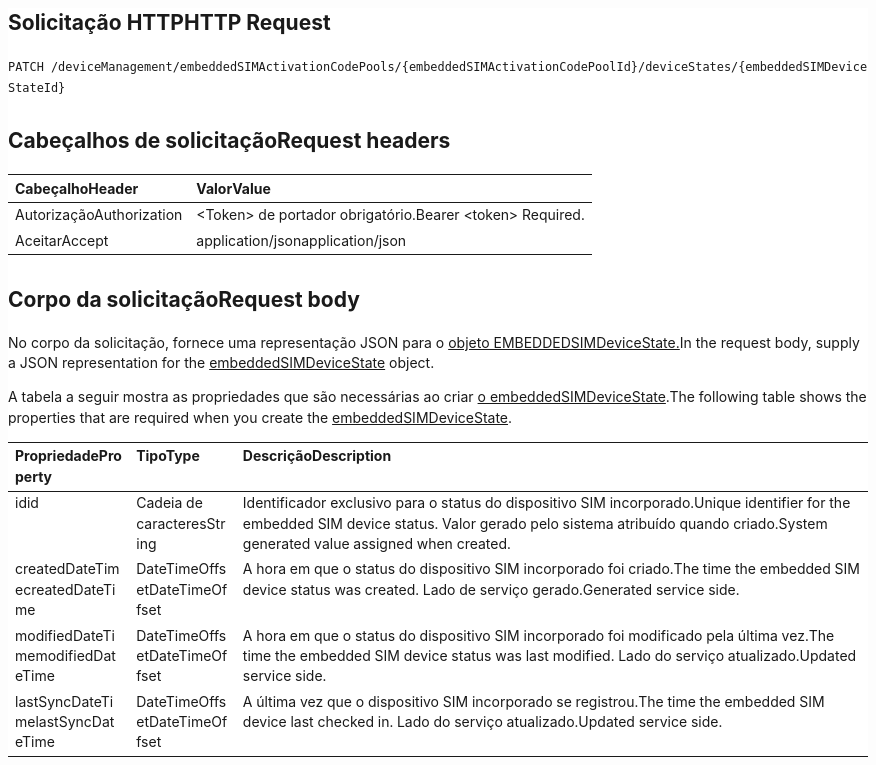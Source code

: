 ## <a name="http-request"></a><span data-ttu-id="74c82-119">Solicitação HTTP</span><span class="sxs-lookup"><span data-stu-id="74c82-119">HTTP Request</span></span>

``` http
PATCH /deviceManagement/embeddedSIMActivationCodePools/{embeddedSIMActivationCodePoolId}/deviceStates/{embeddedSIMDeviceStateId}
```

## <a name="request-headers"></a><span data-ttu-id="74c82-120">Cabeçalhos de solicitação</span><span class="sxs-lookup"><span data-stu-id="74c82-120">Request headers</span></span>
|<span data-ttu-id="74c82-121">Cabeçalho</span><span class="sxs-lookup"><span data-stu-id="74c82-121">Header</span></span>|<span data-ttu-id="74c82-122">Valor</span><span class="sxs-lookup"><span data-stu-id="74c82-122">Value</span></span>|
|:---|:---|
|<span data-ttu-id="74c82-123">Autorização</span><span class="sxs-lookup"><span data-stu-id="74c82-123">Authorization</span></span>|<span data-ttu-id="74c82-124">&lt;Token&gt; de portador obrigatório.</span><span class="sxs-lookup"><span data-stu-id="74c82-124">Bearer &lt;token&gt; Required.</span></span>|
|<span data-ttu-id="74c82-125">Aceitar</span><span class="sxs-lookup"><span data-stu-id="74c82-125">Accept</span></span>|<span data-ttu-id="74c82-126">application/json</span><span class="sxs-lookup"><span data-stu-id="74c82-126">application/json</span></span>|

## <a name="request-body"></a><span data-ttu-id="74c82-127">Corpo da solicitação</span><span class="sxs-lookup"><span data-stu-id="74c82-127">Request body</span></span>
<span data-ttu-id="74c82-128">No corpo da solicitação, fornece uma representação JSON para o [objeto EMBEDDEDSIMDeviceState.](../resources/intune-esim-embeddedsimdevicestate.md)</span><span class="sxs-lookup"><span data-stu-id="74c82-128">In the request body, supply a JSON representation for the [embeddedSIMDeviceState](../resources/intune-esim-embeddedsimdevicestate.md) object.</span></span>

<span data-ttu-id="74c82-129">A tabela a seguir mostra as propriedades que são necessárias ao criar [o embeddedSIMDeviceState](../resources/intune-esim-embeddedsimdevicestate.md).</span><span class="sxs-lookup"><span data-stu-id="74c82-129">The following table shows the properties that are required when you create the [embeddedSIMDeviceState](../resources/intune-esim-embeddedsimdevicestate.md).</span></span>

|<span data-ttu-id="74c82-130">Propriedade</span><span class="sxs-lookup"><span data-stu-id="74c82-130">Property</span></span>|<span data-ttu-id="74c82-131">Tipo</span><span class="sxs-lookup"><span data-stu-id="74c82-131">Type</span></span>|<span data-ttu-id="74c82-132">Descrição</span><span class="sxs-lookup"><span data-stu-id="74c82-132">Description</span></span>|
|:---|:---|:---|
|<span data-ttu-id="74c82-133">id</span><span class="sxs-lookup"><span data-stu-id="74c82-133">id</span></span>|<span data-ttu-id="74c82-134">Cadeia de caracteres</span><span class="sxs-lookup"><span data-stu-id="74c82-134">String</span></span>|<span data-ttu-id="74c82-135">Identificador exclusivo para o status do dispositivo SIM incorporado.</span><span class="sxs-lookup"><span data-stu-id="74c82-135">Unique identifier for the embedded SIM device status.</span></span> <span data-ttu-id="74c82-136">Valor gerado pelo sistema atribuído quando criado.</span><span class="sxs-lookup"><span data-stu-id="74c82-136">System generated value assigned when created.</span></span>|
|<span data-ttu-id="74c82-137">createdDateTime</span><span class="sxs-lookup"><span data-stu-id="74c82-137">createdDateTime</span></span>|<span data-ttu-id="74c82-138">DateTimeOffset</span><span class="sxs-lookup"><span data-stu-id="74c82-138">DateTimeOffset</span></span>|<span data-ttu-id="74c82-139">A hora em que o status do dispositivo SIM incorporado foi criado.</span><span class="sxs-lookup"><span data-stu-id="74c82-139">The time the embedded SIM device status was created.</span></span> <span data-ttu-id="74c82-140">Lado de serviço gerado.</span><span class="sxs-lookup"><span data-stu-id="74c82-140">Generated service side.</span></span>|
|<span data-ttu-id="74c82-141">modifiedDateTime</span><span class="sxs-lookup"><span data-stu-id="74c82-141">modifiedDateTime</span></span>|<span data-ttu-id="74c82-142">DateTimeOffset</span><span class="sxs-lookup"><span data-stu-id="74c82-142">DateTimeOffset</span></span>|<span data-ttu-id="74c82-143">A hora em que o status do dispositivo SIM incorporado foi modificado pela última vez.</span><span class="sxs-lookup"><span data-stu-id="74c82-143">The time the embedded SIM device status was last modified.</span></span> <span data-ttu-id="74c82-144">Lado do serviço atualizado.</span><span class="sxs-lookup"><span data-stu-id="74c82-144">Updated service side.</span></span>|
|<span data-ttu-id="74c82-145">lastSyncDateTime</span><span class="sxs-lookup"><span data-stu-id="74c82-145">lastSyncDateTime</span></span>|<span data-ttu-id="74c82-146">DateTimeOffset</span><span class="sxs-lookup"><span data-stu-id="74c82-146">DateTimeOffset</span></span>|<span data-ttu-id="74c82-147">A última vez que o dispositivo SIM incorporado se registrou.</span><span class="sxs-lookup"><span data-stu-id="74c82-147">The time the embedded SIM device last checked in.</span></span> <span data-ttu-id="74c82-148">Lado do serviço atualizado.</span><span class="sxs-lookup"><span data-stu-id="74c82-148">Updated service side.</span></span>|